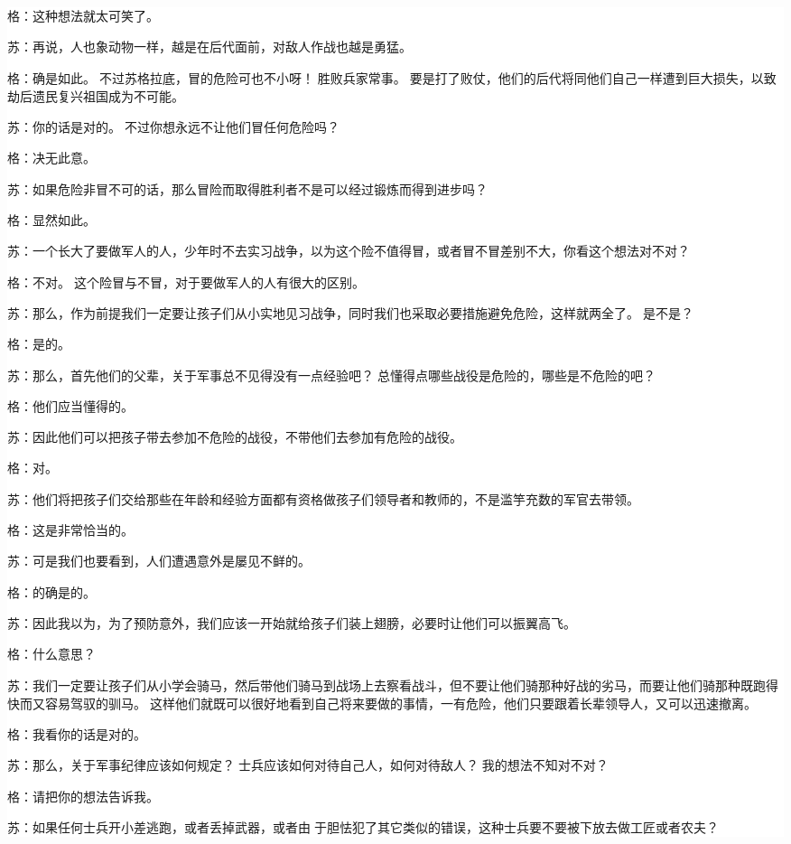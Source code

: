 格：这种想法就太可笑了。

 苏：再说，人也象动物一样，越是在后代面前，对敌人作战也越是勇猛。

 格：确是如此。
不过苏格拉底，冒的危险可也不小呀！
胜败兵家常事。
要是打了败仗，他们的后代将同他们自己一样遭到巨大损失，以致劫后遗民复兴祖国成为不可能。

 苏：你的话是对的。
不过你想永远不让他们冒任何危险吗？

 格：决无此意。

 苏：如果危险非冒不可的话，那么冒险而取得胜利者不是可以经过锻炼而得到进步吗？

 格：显然如此。

 苏：一个长大了要做军人的人，少年时不去实习战争，以为这个险不值得冒，或者冒不冒差别不大，你看这个想法对不对？

 格：不对。
这个险冒与不冒，对于要做军人的人有很大的区别。

 苏：那么，作为前提我们一定要让孩子们从小实地见习战争，同时我们也采取必要措施避免危险，这样就两全了。
是不是？

 格：是的。

 苏：那么，首先他们的父辈，关于军事总不见得没有一点经验吧？
总懂得点哪些战役是危险的，哪些是不危险的吧？

 格：他们应当懂得的。

 苏：因此他们可以把孩子带去参加不危险的战役，不带他们去参加有危险的战役。

 格：对。

 苏：他们将把孩子们交给那些在年龄和经验方面都有资格做孩子们领导者和教师的，不是滥竽充数的军官去带领。

 格：这是非常恰当的。

 苏：可是我们也要看到，人们遭遇意外是屡见不鲜的。

 格：的确是的。

 苏：因此我以为，为了预防意外，我们应该一开始就给孩子们装上翅膀，必要时让他们可以振翼高飞。

 格：什么意思？

 苏：我们一定要让孩子们从小学会骑马，然后带他们骑马到战场上去察看战斗，但不要让他们骑那种好战的劣马，而要让他们骑那种既跑得快而又容易驾驭的驯马。
这样他们就既可以很好地看到自己将来要做的事情，一有危险，他们只要跟着长辈领导人，又可以迅速撤离。

 格：我看你的话是对的。

 苏：那么，关于军事纪律应该如何规定？
士兵应该如何对待自己人，如何对待敌人？
我的想法不知对不对？

 格：请把你的想法告诉我。

 苏：如果任何士兵开小差逃跑，或者丢掉武器，或者由
于胆怯犯了其它类似的错误，这种士兵要不要被下放去做工匠或者农夫？

